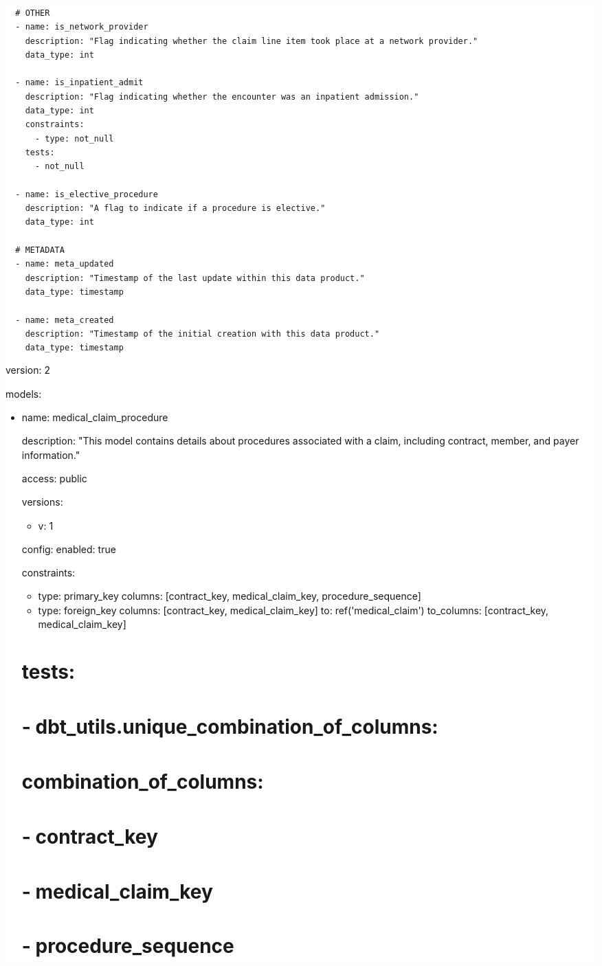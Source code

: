       # OTHER
      - name: is_network_provider
        description: "Flag indicating whether the claim line item took place at a network provider."
        data_type: int

      - name: is_inpatient_admit
        description: "Flag indicating whether the encounter was an inpatient admission."
        data_type: int
        constraints:
          - type: not_null
        tests:
          - not_null

      - name: is_elective_procedure
        description: "A flag to indicate if a procedure is elective."
        data_type: int

      # METADATA
      - name: meta_updated
        description: "Timestamp of the last update within this data product."
        data_type: timestamp

      - name: meta_created
        description: "Timestamp of the initial creation with this data product."
        data_type: timestamp
version: 2

models:
  - name: medical_claim_procedure

    description: "This model contains details about procedures associated with a claim, including contract, member, and payer information."

    access: public

    versions:
      - v: 1

    config:
      enabled: true

    constraints:
      - type: primary_key
        columns: [contract_key, medical_claim_key, procedure_sequence]
      - type: foreign_key
        columns: [contract_key, medical_claim_key]
        to: ref('medical_claim')
        to_columns: [contract_key, medical_claim_key]

    # tests:
    #   - dbt_utils.unique_combination_of_columns:
    #       combination_of_columns:
    #         - contract_key
    #         - medical_claim_key
    #         - procedure_sequence

